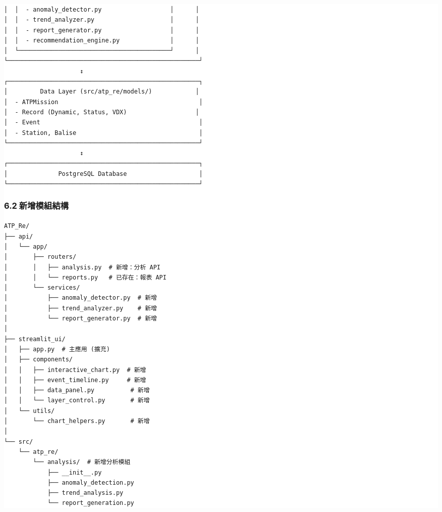 ```
│  │  - anomaly_detector.py                   │      │
│  │  - trend_analyzer.py                     │      │
│  │  - report_generator.py                   │      │
│  │  - recommendation_engine.py              │      │
│  └──────────────────────────────────────────┘      │
└─────────────────────────────────────────────────────┘
                     ↕
┌─────────────────────────────────────────────────────┐
│         Data Layer (src/atp_re/models/)            │
│  - ATPMission                                       │
│  - Record (Dynamic, Status, VDX)                   │
│  - Event                                            │
│  - Station, Balise                                  │
└─────────────────────────────────────────────────────┘
                     ↕
┌─────────────────────────────────────────────────────┐
│              PostgreSQL Database                    │
└─────────────────────────────────────────────────────┘
```

### 6.2 新增模組結構

```
ATP_Re/
├── api/
│   └── app/
│       ├── routers/
│       │   ├── analysis.py  # 新增：分析 API
│       │   └── reports.py   # 已存在：報表 API
│       └── services/
│           ├── anomaly_detector.py  # 新增
│           ├── trend_analyzer.py    # 新增
│           └── report_generator.py  # 新增
│
├── streamlit_ui/
│   ├── app.py  # 主應用 (擴充)
│   ├── components/
│   │   ├── interactive_chart.py  # 新增
│   │   ├── event_timeline.py     # 新增
│   │   ├── data_panel.py          # 新增
│   │   └── layer_control.py       # 新增
│   └── utils/
│       └── chart_helpers.py       # 新增
│
└── src/
    └── atp_re/
        └── analysis/  # 新增分析模組
            ├── __init__.py
            ├── anomaly_detection.py
            ├── trend_analysis.py
            └── report_generation.py
```
